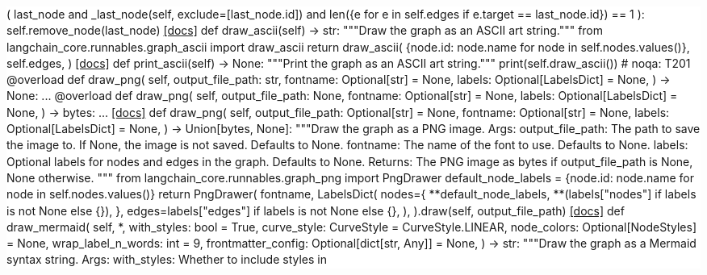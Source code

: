 (                 last_node                 and _last_node(self, exclude=[last_node.id])                 and len({e for e in self.edges if e.target == last_node.id}) == 1             ):                 self.remove_node(last_node)                                        [[docs]](https://python.langchain.com/api_reference/core/runnables/langchain_core.runnables.graph.Graph.html#langchain_core.runnables.graph.Graph.draw_ascii)         def draw_ascii(self) -> str:             """Draw the graph as an ASCII art string."""             from langchain_core.runnables.graph_ascii import draw_ascii                  return draw_ascii(                 {node.id: node.name for node in self.nodes.values()},                 self.edges,             )                                        [[docs]](https://python.langchain.com/api_reference/core/runnables/langchain_core.runnables.graph.Graph.html#langchain_core.runnables.graph.Graph.print_ascii)         def print_ascii(self) -> None:             """Print the graph as an ASCII art string."""             print(self.draw_ascii())  # noqa: T201                             @overload         def draw_png(             self,             output_file_path: str,             fontname: Optional[str] = None,             labels: Optional[LabelsDict] = None,         ) -> None: ...              @overload         def draw_png(             self,             output_file_path: None,             fontname: Optional[str] = None,             labels: Optional[LabelsDict] = None,         ) -> bytes: ...                         [[docs]](https://python.langchain.com/api_reference/core/runnables/langchain_core.runnables.graph.Graph.html#langchain_core.runnables.graph.Graph.draw_png)         def draw_png(             self,             output_file_path: Optional[str] = None,             fontname: Optional[str] = None,             labels: Optional[LabelsDict] = None,         ) -> Union[bytes, None]:             """Draw the graph as a PNG image.                  Args:                 output_file_path: The path to save the image to. If None, the image                     is not saved. Defaults to None.                 fontname: The name of the font to use. Defaults to None.                 labels: Optional labels for nodes and edges in the graph. Defaults to None.                  Returns:                 The PNG image as bytes if output_file_path is None, None otherwise.             """             from langchain_core.runnables.graph_png import PngDrawer                  default_node_labels = {node.id: node.name for node in self.nodes.values()}                  return PngDrawer(                 fontname,                 LabelsDict(                     nodes={                         **default_node_labels,                         **(labels["nodes"] if labels is not None else {}),                     },                     edges=labels["edges"] if labels is not None else {},                 ),             ).draw(self, output_file_path)                                        [[docs]](https://python.langchain.com/api_reference/core/runnables/langchain_core.runnables.graph.Graph.html#langchain_core.runnables.graph.Graph.draw_mermaid)         def draw_mermaid(             self,             *,             with_styles: bool = True,             curve_style: CurveStyle = CurveStyle.LINEAR,             node_colors: Optional[NodeStyles] = None,             wrap_label_n_words: int = 9,             frontmatter_config: Optional[dict[str, Any]] = None,         ) -> str:             """Draw the graph as a Mermaid syntax string.                  Args:                 with_styles: Whether to include styles in